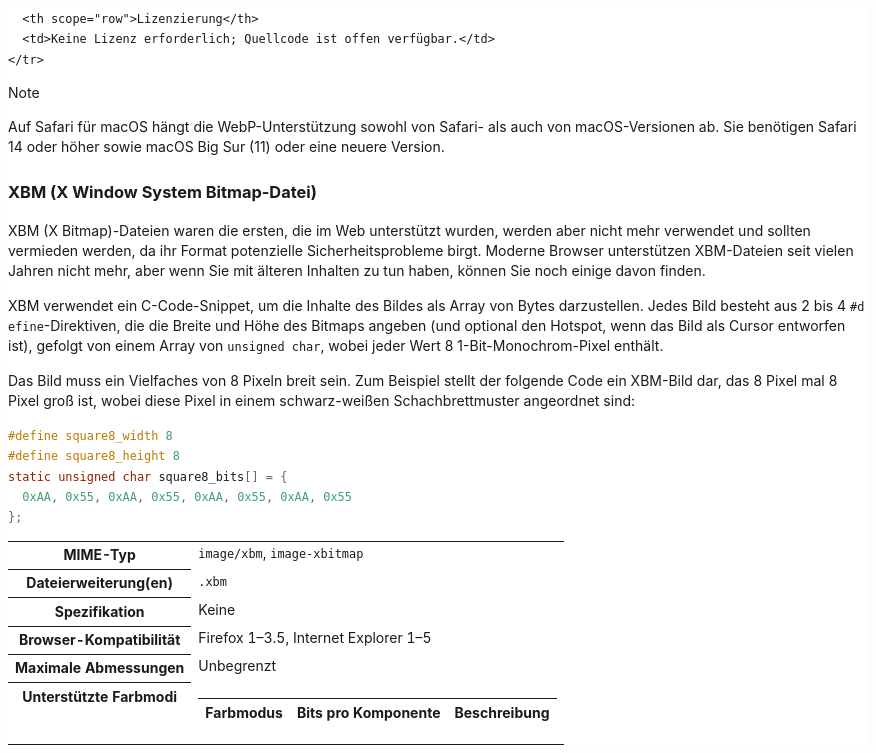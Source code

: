       <th scope="row">Lizenzierung</th>
      <td>Keine Lizenz erforderlich; Quellcode ist offen verfügbar.</td>
    </tr>
  </tbody>
</table>

> [!NOTE]
> Auf Safari für macOS hängt die WebP-Unterstützung sowohl von Safari- als auch von macOS-Versionen ab. Sie benötigen Safari 14 oder höher sowie macOS Big Sur (11) oder eine neuere Version.

### XBM (X Window System Bitmap-Datei)

XBM (X Bitmap)-Dateien waren die ersten, die im Web unterstützt wurden, werden aber nicht mehr verwendet und sollten vermieden werden, da ihr Format potenzielle Sicherheitsprobleme birgt. Moderne Browser unterstützen XBM-Dateien seit vielen Jahren nicht mehr, aber wenn Sie mit älteren Inhalten zu tun haben, können Sie noch einige davon finden.

XBM verwendet ein C-Code-Snippet, um die Inhalte des Bildes als Array von Bytes darzustellen. Jedes Bild besteht aus 2 bis 4 `#define`-Direktiven, die die Breite und Höhe des Bitmaps angeben (und optional den Hotspot, wenn das Bild als Cursor entworfen ist), gefolgt von einem Array von `unsigned char`, wobei jeder Wert 8 1-Bit-Monochrom-Pixel enthält.

Das Bild muss ein Vielfaches von 8 Pixeln breit sein. Zum Beispiel stellt der folgende Code ein XBM-Bild dar, das 8 Pixel mal 8 Pixel groß ist, wobei diese Pixel in einem schwarz-weißen Schachbrettmuster angeordnet sind:

```c
#define square8_width 8
#define square8_height 8
static unsigned char square8_bits[] = {
  0xAA, 0x55, 0xAA, 0x55, 0xAA, 0x55, 0xAA, 0x55
};
```

<table class="standard-table">
  <tbody>
    <tr>
      <th scope="row">MIME-Typ</th>
      <td><code>image/xbm</code>, <code>image-xbitmap</code></td>
    </tr>
    <tr>
      <th scope="row">Dateierweiterung(en)</th>
      <td><code>.xbm</code></td>
    </tr>
    <tr>
      <th scope="row">Spezifikation</th>
      <td>Keine</td>
    </tr>
    <tr>
      <th scope="row">Browser-Kompatibilität</th>
      <td>Firefox 1–3.5, Internet Explorer 1–5</td>
    </tr>
    <tr>
      <th scope="row">Maximale Abmessungen</th>
      <td>Unbegrenzt</td>
    </tr>
    <tr>
      <th scope="row">Unterstützte Farbmodi</th>
      <td>
        <table class="standard-table">
          <thead>
            <tr>
              <th scope="row">Farbmodus</th>
              <th scope="col">Bits pro Komponente</th>
              <th scope="col">Beschreibung</th>
            </tr>